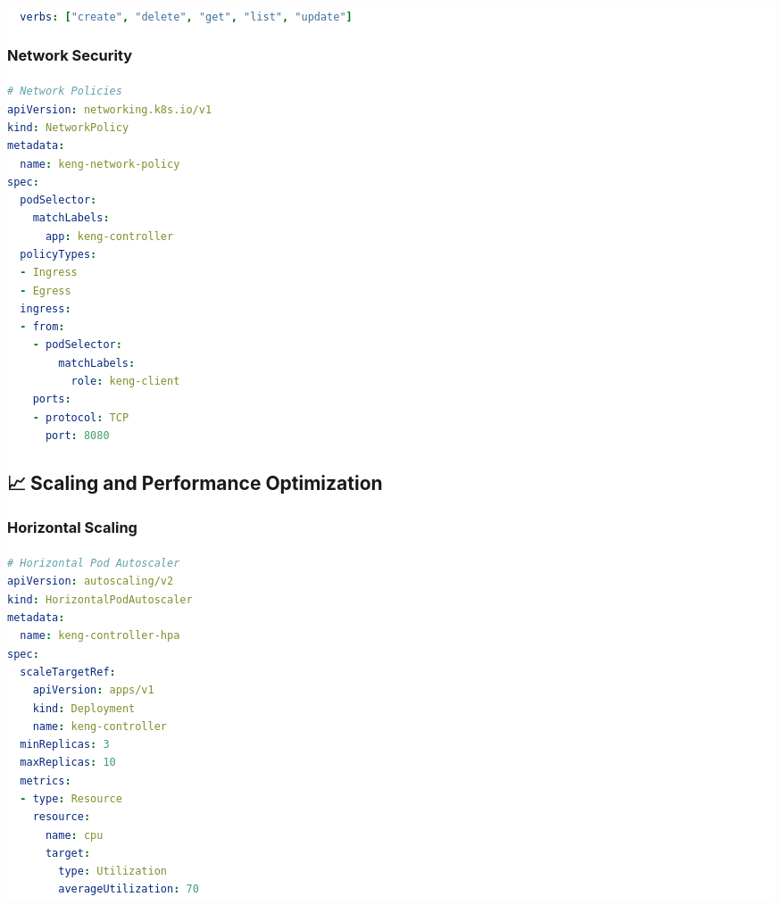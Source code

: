 ```yaml
  verbs: ["create", "delete", "get", "list", "update"]
```

### Network Security
```yaml
# Network Policies
apiVersion: networking.k8s.io/v1
kind: NetworkPolicy
metadata:
  name: keng-network-policy
spec:
  podSelector:
    matchLabels:
      app: keng-controller
  policyTypes:
  - Ingress
  - Egress
  ingress:
  - from:
    - podSelector:
        matchLabels:
          role: keng-client
    ports:
    - protocol: TCP
      port: 8080
```

## 📈 Scaling and Performance Optimization

### Horizontal Scaling
```yaml
# Horizontal Pod Autoscaler
apiVersion: autoscaling/v2
kind: HorizontalPodAutoscaler
metadata:
  name: keng-controller-hpa
spec:
  scaleTargetRef:
    apiVersion: apps/v1
    kind: Deployment
    name: keng-controller
  minReplicas: 3
  maxReplicas: 10
  metrics:
  - type: Resource
    resource:
      name: cpu
      target:
        type: Utilization
        averageUtilization: 70
```
